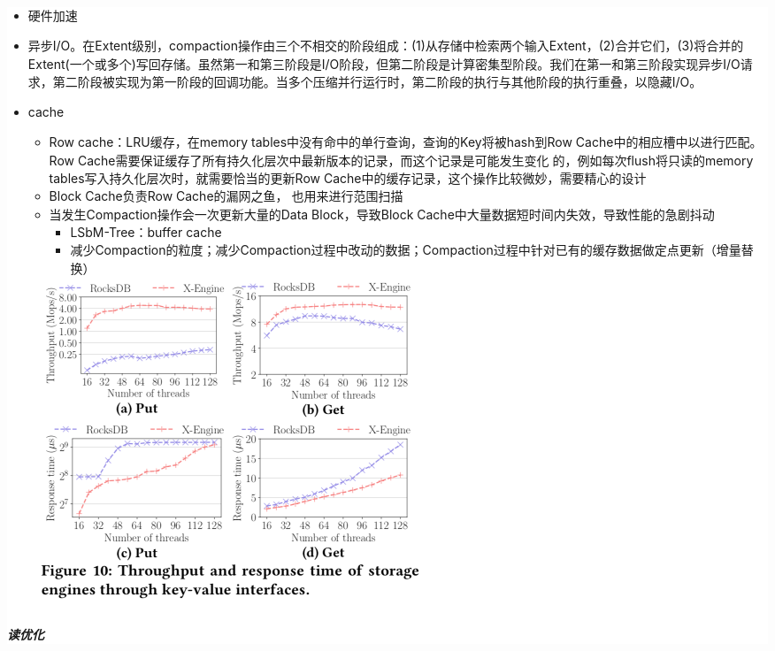   - 硬件加速

  - 异步I/O。在Extent级别，compaction操作由三个不相交的阶段组成：(1)从存储中检索两个输入Extent，(2)合并它们，(3)将合并的Extent(一个或多个)写回存储。虽然第一和第三阶段是I/O阶段，但第二阶段是计算密集型阶段。我们在第一和第三阶段实现异步I/O请求，第二阶段被实现为第一阶段的回调功能。当多个压缩并行运行时，第二阶段的执行与其他阶段的执行重叠，以隐藏I/O。

- cache

  - Row cache：LRU缓存，在memory tables中没有命中的单行查询，查询的Key将被hash到Row Cache中的相应槽中以进行匹配。Row Cache需要保证缓存了所有持久化层次中最新版本的记录，而这个记录是可能发生变化 的，例如每次flush将只读的memory tables写入持久化层次时，就需要恰当的更新Row Cache中的缓存记录，这个操作比较微妙，需要精心的设计
  - Block Cache负责Row Cache的漏网之鱼， 也用来进行范围扫描
  - 当发生Compaction操作会一次更新大量的Data Block，导致Block Cache中大量数据短时间内失效，导致性能的急剧抖动
    - LSbM-Tree：buffer cache
    - 减少Compaction的粒度；减少Compaction过程中改动的数据；Compaction过程中针对已有的缓存数据做定点更新（增量替换）

  <img src="../photos/image-20200917094433501.png" alt="image-20200917094433501" style="zoom:50%;" />

##### 读优化
